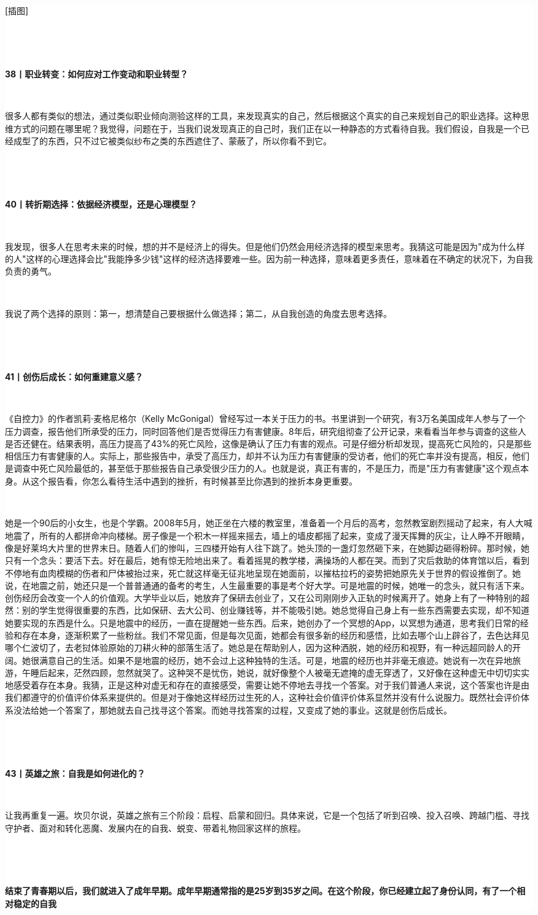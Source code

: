 
\[插图\]

 

 

**38丨职业转变：如何应对工作变动和职业转型？**

 

很多人都有类似的想法，通过类似职业倾向测验这样的工具，来发现真实的自己，然后根据这个真实的自己来规划自己的职业选择。这种思维方式的问题在哪里呢？我觉得，问题在于，当我们说发现真正的自己时，我们正在以一种静态的方式看待自我。我们假设，自我是一个已经成型了的东西，只不过它被类似纱布之类的东西遮住了、蒙蔽了，所以你看不到它。

 

 

**40丨转折期选择：依据经济模型，还是心理模型？**

 

我发现，很多人在思考未来的时候，想的并不是经济上的得失。但是他们仍然会用经济选择的模型来思考。我猜这可能是因为"成为什么样的人"这样的心理选择会比"我能挣多少钱"这样的经济选择要难一些。因为前一种选择，意味着更多责任，意味着在不确定的状况下，为自我负责的勇气。

 

我说了两个选择的原则：第一，想清楚自己要根据什么做选择；第二，从自我创造的角度去思考选择。

 

 

**41丨创伤后成长：如何重建意义感？**

 

《自控力》的作者凯莉·麦格尼格尔（Kelly
McGonigal）曾经写过一本关于压力的书。书里讲到一个研究，有3万名美国成年人参与了一个压力调查，报告他们所承受的压力，同时回答他们是否觉得压力有害健康。8年后，研究组彻查了公开记录，来看看当年参与调查的这些人是否还健在。结果表明，高压力提高了43%的死亡风险，这像是确认了压力有害的观点。可是仔细分析却发现，提高死亡风险的，只是那些相信压力有害健康的人。实际上，那些报告中，承受了高压力，却并不认为压力有害健康的受访者，他们的死亡率并没有提高，相反，他们是调查中死亡风险最低的，甚至低于那些报告自己承受很少压力的人。也就是说，真正有害的，不是压力，而是"压力有害健康"这个观点本身。从这个报告看，你怎么看待生活中遇到的挫折，有时候甚至比你遇到的挫折本身更重要。

 

她是一个90后的小女生，也是个学霸。2008年5月，她正坐在六楼的教室里，准备着一个月后的高考，忽然教室剧烈摇动了起来，有人大喊地震了，所有的人都拼命冲向楼梯。房子像是一个积木一样摇来摇去，墙上的墙皮都摇了起来，变成了漫天挥舞的灰尘，让人睁不开眼睛，像是好莱坞大片里的世界末日。随着人们的惨叫，三四楼开始有人往下跳了。她头顶的一盏灯忽然砸下来，在她脚边砸得粉碎。那时候，她只有一个念头：要活下去。好在最后，她有惊无险地出来了。看着摇晃的教学楼，满操场的人都在哭。而到了灾后救助的体育馆以后，看到不停地有血肉模糊的伤者和尸体被抬过来，死亡就这样毫无征兆地呈现在她面前，以摧枯拉朽的姿势把她原先关于世界的假设推倒了。她说，在地震之前，她还只是一个普普通通的备考的考生，人生最重要的事是考个好大学。可是地震的时候，她唯一的念头，就只有活下来。创伤经历会改变一个人的价值观。大学毕业以后，她放弃了保研去创业了，又在公司刚刚步入正轨的时候离开了。她身上有了一种特别的超然：别的学生觉得很重要的东西，比如保研、去大公司、创业赚钱等，并不能吸引她。她总觉得自己身上有一些东西需要去实现，却不知道她要实现的东西是什么。只是地震中的经历，一直在提醒她一些东西。后来，她创办了一个冥想的App，以冥想为通道，思考我们日常的经验和存在本身，逐渐积累了一些粉丝。我们不常见面，但是每次见面，她都会有很多新的经历和感悟，比如去哪个山上辟谷了，去色达拜见哪个仁波切了，去老挝体验原始的刀耕火种的部落生活了。她总是在帮助别人，因为这种洒脱，她的经历和视野，有一种远超同龄人的开阔。她很满意自己的生活。如果不是地震的经历，她不会过上这种独特的生活。可是，地震的经历也并非毫无痕迹。她说有一次在异地旅游，午睡后起来，茫然四顾，忽然就哭了。这种哭不是忧伤，她说，就好像整个人被毫无遮掩的虚无穿透了，又好像在这种虚无中切切实实地感受着存在本身。我猜，正是这种对虚无和存在的直接感受，需要让她不停地去寻找一个答案。对于我们普通人来说，这个答案也许是由我们都遵守的价值评价体系来提供的。但是对于像她这样经历过生死的人，这种社会价值评价体系显然并没有什么说服力。既然社会评价体系没法给她一个答案了，那她就去自己找寻这个答案。而她寻找答案的过程，又变成了她的事业。这就是创伤后成长。

 

 

**43丨英雄之旅：自我是如何进化的？**

 

让我再重复一遍。坎贝尔说，英雄之旅有三个阶段：启程、启蒙和回归。具体来说，它是一个包括了听到召唤、投入召唤、跨越门槛、寻找守护者、面对和转化恶魔、发展内在的自我、蜕变、带着礼物回家这样的旅程。

 

 

**结束了青春期以后，我们就进入了成年早期。成年早期通常指的是25岁到35岁之间。在这个阶段，你已经建立起了身份认同，有了一个相对稳定的自我**
